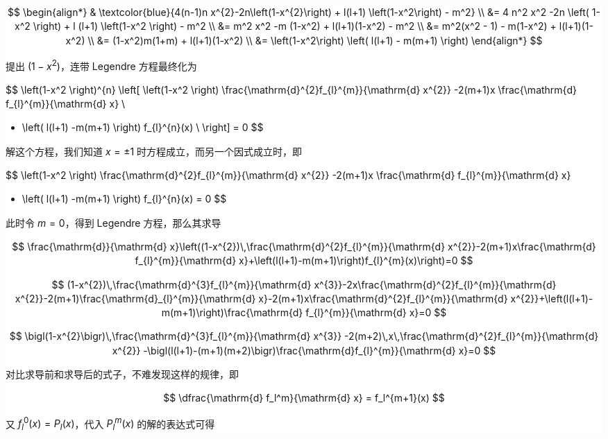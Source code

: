 $$
\begin{align*}
& \textcolor{blue}{4(n-1)n x^{2}-2n\left(1-x^{2}\right) + l(l+1) \left(1-x^2\right) - m^2} \\
&= 4 n^2 x^2 -2n \left( 1- x^2 \right) + l (l+1) \left(1-x^2 \right) - m^2 \\
&= m^2 x^2 -m (1-x^2) + l(l+1)(1-x^2) - m^2 \\
&= m^2(x^2 - 1) - m(1-x^2) + l(l+1)(1-x^2) \\
&= (1-x^2)m(1+m) + l(l+1)(1-x^2) \\
&= \left(1-x^2\right) \left( l(l+1) - m(m+1) \right)
\end{align*}
$$

提出 $(1-x^2)$，连带 Legendre 方程最终化为

$$
\left(1-x^2 \right)^{n} \left[
\left(1-x^2 \right) \frac{\mathrm{d}^{2}f_{l}^{m}}{\mathrm{d} x^{2}}
-2(m+1)x \frac{\mathrm{d} f_{l}^{m}}{\mathrm{d} x} \\
+ \left( l(l+1) -m(m+1) \right) f_{l}^{n}(x)  \\
\right] = 0
$$

解这个方程，我们知道 $x=\pm 1$ 时方程成立，而另一个因式成立时，即

$$
\left(1-x^2 \right) \frac{\mathrm{d}^{2}f_{l}^{m}}{\mathrm{d} x^{2}}
-2(m+1)x \frac{\mathrm{d} f_{l}^{m}}{\mathrm{d} x}
+ \left( l(l+1) -m(m+1) \right) f_{l}^{n}(x)
= 0
$$

此时令 $m=0$，得到 Legendre 方程，那么其求导

$$
\frac{\mathrm{d}}{\mathrm{d} x}\left((1-x^{2})\,\frac{\mathrm{d}^{2}f_{l}^{m}}{\mathrm{d} x^{2}}-2(m+1)x\frac{\mathrm{d} f_{l}^{m}}{\mathrm{d} x}+\left(l(l+1)-m(m+1)\right)f_{l}^{m}(x)\right)=0
$$

$$
(1-x^{2})\,\frac{\mathrm{d}^{3}f_{l}^{m}}{\mathrm{d} x^{3}}-2x\frac{\mathrm{d}^{2}f_{l}^{m}}{\mathrm{d} x^{2}}-2(m+1)\frac{\mathrm{d}_{l}^{m}}{\mathrm{d} x}-2(m+1)x\frac{\mathrm{d}^{2}f_{l}^{m}}{\mathrm{d} x^{2}}+\left(l(l+1)-m(m+1)\right)\frac{\mathrm{d} f_{l}^{m}}{\mathrm{d} x}=0
$$

$$
\bigl(1-x^{2}\bigr)\,\frac{\mathrm{d}^{3}f_{l}^{m}}{\mathrm{d} x^{3}}
 -2(m+2)\,x\,\frac{\mathrm{d}^{2}f_{l}^{m}}{\mathrm{d} x^{2}}
 -\bigl(l(l+1)-(m+1)(m+2)\bigr)\frac{\mathrm{d}f_{l}^{m}}{\mathrm{d} x}=0
$$

对比求导前和求导后的式子，不难发现这样的规律，即

$$
\dfrac{\mathrm{d} f_l^m}{\mathrm{d} x} = f_l^{m+1}(x)
$$

又 $f^0_l(x) = P_l (x)$，代入 $P_l^m(x)$ 的解的表达式可得

